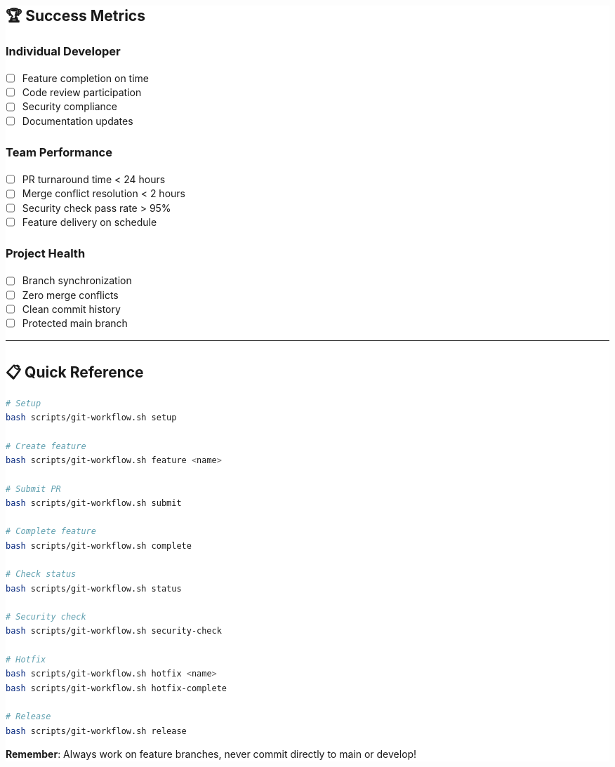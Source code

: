 ## 🏆 Success Metrics

### **Individual Developer**
- [ ] Feature completion on time
- [ ] Code review participation
- [ ] Security compliance
- [ ] Documentation updates

### **Team Performance**
- [ ] PR turnaround time < 24 hours
- [ ] Merge conflict resolution < 2 hours
- [ ] Security check pass rate > 95%
- [ ] Feature delivery on schedule

### **Project Health**
- [ ] Branch synchronization
- [ ] Zero merge conflicts
- [ ] Clean commit history
- [ ] Protected main branch

---

## 📋 Quick Reference

```bash
# Setup
bash scripts/git-workflow.sh setup

# Create feature
bash scripts/git-workflow.sh feature <name>

# Submit PR
bash scripts/git-workflow.sh submit

# Complete feature
bash scripts/git-workflow.sh complete

# Check status
bash scripts/git-workflow.sh status

# Security check
bash scripts/git-workflow.sh security-check

# Hotfix
bash scripts/git-workflow.sh hotfix <name>
bash scripts/git-workflow.sh hotfix-complete

# Release
bash scripts/git-workflow.sh release
```

**Remember**: Always work on feature branches, never commit directly to main or develop!